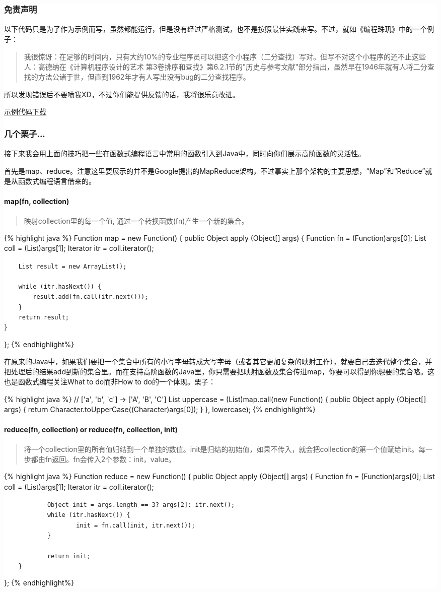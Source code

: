 ### 免责声明
以下代码只是为了作为示例而写，虽然都能运行，但是没有经过严格测试，也不是按照最佳实践来写。不过，就如《编程珠玑》中的一个例子：

> 我很惊讶：在足够的时间内，只有大约10%的专业程序员可以把这个小程序（二分查找）写对。但写不对这个小程序的还不止这些人：高德纳在《计算机程序设计的艺术 第3卷排序和查找》第6.2.1节的"历史与参考文献"部分指出，虽然早在1946年就有人将二分查找的方法公诸于世，但直到1962年才有人写出没有bug的二分查找程序。

所以发现错误后不要喷我XD，不过你们能提供反馈的话，我将很乐意改进。

[示例代码下载](/upload/code/higher-order-function-in-java.zip)

### 几个栗子...
接下来我会用上面的技巧把一些在函数式编程语言中常用的函数引入到Java中，同时向你们展示高阶函数的灵活性。

首先是map、reduce。注意这里要展示的并不是Google提出的MapReduce架构，不过事实上那个架构的主要思想，“Map”和“Reduce”就是从函数式编程语言借来的。

#### map(fn, collection)

> 映射collection里的每一个值, 通过一个转换函数(fn)产生一个新的集合。

{% highlight java %}
Function map = new Function() {
    public Object apply (Object[] args) {
        Function fn = (Function)args[0];
        List coll = (List)args[1];
        Iterator itr = coll.iterator();

        List result = new ArrayList();

        while (itr.hasNext()) {
            result.add(fn.call(itr.next()));
        }
        return result;
    }
};
{% endhighlight%}

在原来的Java中，如果我们要把一个集合中所有的小写字母转成大写字母（或者其它更加复杂的映射工作），就要自己去迭代整个集合，并把处理后的结果add到新的集合里。而在支持高阶函数的Java里，你只需要把映射函数及集合传进map，你要可以得到你想要的集合咯。这也是函数式编程关注What to do而非How to do的一个体现。栗子：

{% highlight java %}
// ['a', 'b', 'c'] -> ['A', 'B', 'C']
List uppercase = (List)map.call(new Function() {
        public Object apply (Object[] args) {
                return Character.toUpperCase((Character)args[0]);
        }
}, lowercase);
{% endhighlight%}

#### reduce(fn, collection) or reduce(fn, collection, init)

> 将一个collection里的所有值归结到一个单独的数值。init是归结的初始值，如果不传入，就会把collection的第一个值赋给init。每一步都由fn返回。fn会传入2个参数：init，value。

{% highlight java %}
Function reduce = new Function() {
        public Object apply (Object[] args) {
                Function fn = (Function)args[0];
                List coll = (List)args[1];
                Iterator itr = coll.iterator();

                Object init = args.length == 3? args[2]: itr.next();
                while (itr.hasNext()) {
                        init = fn.call(init, itr.next());
                }

                return init;
        }
};
{% endhighlight%}